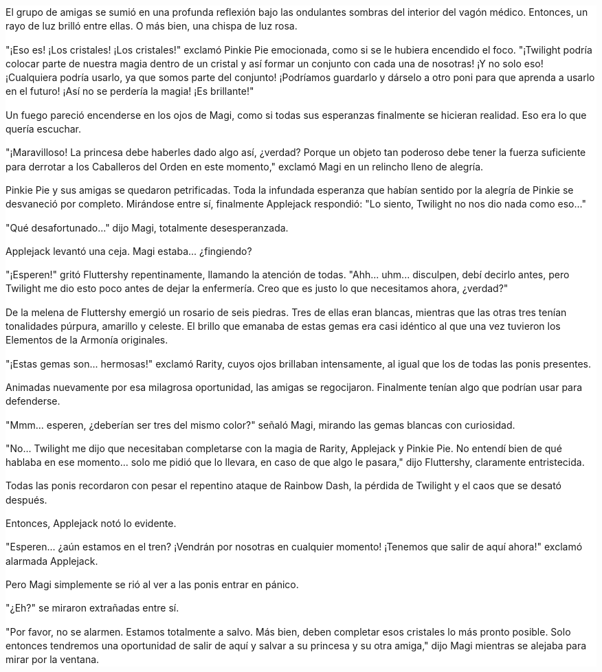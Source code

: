 El grupo de amigas se sumió en una profunda reflexión bajo las ondulantes sombras del interior del vagón médico. Entonces, un rayo de luz brilló entre ellas. O más bien, una chispa de luz rosa.

"¡Eso es! ¡Los cristales! ¡Los cristales!" exclamó Pinkie Pie emocionada, como si se le hubiera encendido el foco. "¡Twilight podría colocar parte de nuestra magia dentro de un cristal y así formar un conjunto con cada una de nosotras! ¡Y no solo eso! ¡Cualquiera podría usarlo, ya que somos parte del conjunto! ¡Podríamos guardarlo y dárselo a otro poni para que aprenda a usarlo en el futuro! ¡Así no se perdería la magia! ¡Es brillante!"

Un fuego pareció encenderse en los ojos de Magi, como si todas sus esperanzas finalmente se hicieran realidad. Eso era lo que quería escuchar.

"¡Maravilloso! La princesa debe haberles dado algo así, ¿verdad? Porque un objeto tan poderoso debe tener la fuerza suficiente para derrotar a los Caballeros del Orden en este momento," exclamó Magi en un relincho lleno de alegría.

Pinkie Pie y sus amigas se quedaron petrificadas. Toda la infundada esperanza que habían sentido por la alegría de Pinkie se desvaneció por completo. Mirándose entre sí, finalmente Applejack respondió: "Lo siento, Twilight no nos dio nada como eso..."

"Qué desafortunado..." dijo Magi, totalmente desesperanzada.

Applejack levantó una ceja. Magi estaba... ¿fingiendo?

"¡Esperen!" gritó Fluttershy repentinamente, llamando la atención de todas. "Ahh... uhm... disculpen, debí decirlo antes, pero Twilight me dio esto poco antes de dejar la enfermería. Creo que es justo lo que necesitamos ahora, ¿verdad?"

De la melena de Fluttershy emergió un rosario de seis piedras. Tres de ellas eran blancas, mientras que las otras tres tenían tonalidades púrpura, amarillo y celeste. El brillo que emanaba de estas gemas era casi idéntico al que una vez tuvieron los Elementos de la Armonía originales.

"¡Estas gemas son... hermosas!" exclamó Rarity, cuyos ojos brillaban intensamente, al igual que los de todas las ponis presentes.

Animadas nuevamente por esa milagrosa oportunidad, las amigas se regocijaron. Finalmente tenían algo que podrían usar para defenderse.

"Mmm... esperen, ¿deberían ser tres del mismo color?" señaló Magi, mirando las gemas blancas con curiosidad.

"No... Twilight me dijo que necesitaban completarse con la magia de Rarity, Applejack y Pinkie Pie. No entendí bien de qué hablaba en ese momento... solo me pidió que lo llevara, en caso de que algo le pasara," dijo Fluttershy, claramente entristecida.

Todas las ponis recordaron con pesar el repentino ataque de Rainbow Dash, la pérdida de Twilight y el caos que se desató después.

Entonces, Applejack notó lo evidente.

"Esperen... ¿aún estamos en el tren? ¡Vendrán por nosotras en cualquier momento! ¡Tenemos que salir de aquí ahora!" exclamó alarmada Applejack.

Pero Magi simplemente se rió al ver a las ponis entrar en pánico.

"¿Eh?" se miraron extrañadas entre sí.

"Por favor, no se alarmen. Estamos totalmente a salvo. Más bien, deben completar esos cristales lo más pronto posible. Solo entonces tendremos una oportunidad de salir de aquí y salvar a su princesa y su otra amiga," dijo Magi mientras se alejaba para mirar por la ventana.
